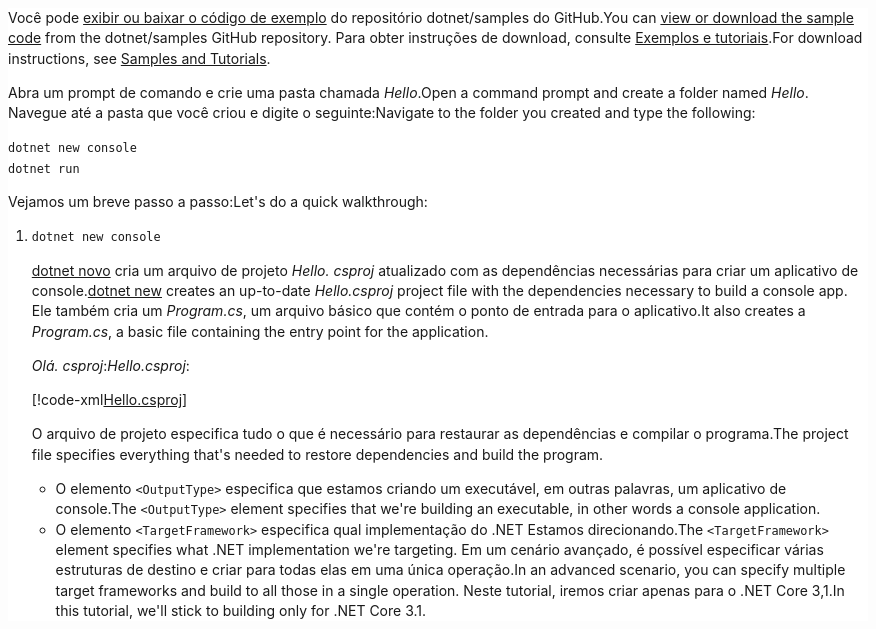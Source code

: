 <span data-ttu-id="6aaf6-110">Você pode [exibir ou baixar o código de exemplo](https://github.com/dotnet/samples/tree/master/core/console-apps/HelloMsBuild) do repositório dotnet/samples do GitHub.</span><span class="sxs-lookup"><span data-stu-id="6aaf6-110">You can [view or download the sample code](https://github.com/dotnet/samples/tree/master/core/console-apps/HelloMsBuild) from the dotnet/samples GitHub repository.</span></span> <span data-ttu-id="6aaf6-111">Para obter instruções de download, consulte [Exemplos e tutoriais](../../samples-and-tutorials/index.md#viewing-and-downloading-samples).</span><span class="sxs-lookup"><span data-stu-id="6aaf6-111">For download instructions, see [Samples and Tutorials](../../samples-and-tutorials/index.md#viewing-and-downloading-samples).</span></span>

<span data-ttu-id="6aaf6-112">Abra um prompt de comando e crie uma pasta chamada *Hello*.</span><span class="sxs-lookup"><span data-stu-id="6aaf6-112">Open a command prompt and create a folder named *Hello*.</span></span> <span data-ttu-id="6aaf6-113">Navegue até a pasta que você criou e digite o seguinte:</span><span class="sxs-lookup"><span data-stu-id="6aaf6-113">Navigate to the folder you created and type the following:</span></span>

```dotnetcli
dotnet new console
dotnet run
```

<span data-ttu-id="6aaf6-114">Vejamos um breve passo a passo:</span><span class="sxs-lookup"><span data-stu-id="6aaf6-114">Let's do a quick walkthrough:</span></span>

01. `dotnet new console`

    <span data-ttu-id="6aaf6-115">[dotnet novo](../tools/dotnet-new.md) cria um arquivo de projeto *Hello. csproj* atualizado com as dependências necessárias para criar um aplicativo de console.</span><span class="sxs-lookup"><span data-stu-id="6aaf6-115">[dotnet new](../tools/dotnet-new.md) creates an up-to-date *Hello.csproj* project file with the dependencies necessary to build a console app.</span></span> <span data-ttu-id="6aaf6-116">Ele também cria um *Program.cs*, um arquivo básico que contém o ponto de entrada para o aplicativo.</span><span class="sxs-lookup"><span data-stu-id="6aaf6-116">It also creates a *Program.cs*, a basic file containing the entry point for the application.</span></span>
    
    <span data-ttu-id="6aaf6-117">*Olá. csproj*:</span><span class="sxs-lookup"><span data-stu-id="6aaf6-117">*Hello.csproj*:</span></span>
    
    [!code-xml[Hello.csproj](~/samples/core/console-apps/HelloMsBuild/Hello.csproj)]
    
    <span data-ttu-id="6aaf6-118">O arquivo de projeto especifica tudo o que é necessário para restaurar as dependências e compilar o programa.</span><span class="sxs-lookup"><span data-stu-id="6aaf6-118">The project file specifies everything that's needed to restore dependencies and build the program.</span></span>
    
    - <span data-ttu-id="6aaf6-119">O elemento `<OutputType>` especifica que estamos criando um executável, em outras palavras, um aplicativo de console.</span><span class="sxs-lookup"><span data-stu-id="6aaf6-119">The `<OutputType>` element specifies that we're building an executable, in other words a console application.</span></span>
    - <span data-ttu-id="6aaf6-120">O elemento `<TargetFramework>` especifica qual implementação do .NET Estamos direcionando.</span><span class="sxs-lookup"><span data-stu-id="6aaf6-120">The `<TargetFramework>` element specifies what .NET implementation we're targeting.</span></span> <span data-ttu-id="6aaf6-121">Em um cenário avançado, é possível especificar várias estruturas de destino e criar para todas elas em uma única operação.</span><span class="sxs-lookup"><span data-stu-id="6aaf6-121">In an advanced scenario, you can specify multiple target frameworks and build to all those in a single operation.</span></span> <span data-ttu-id="6aaf6-122">Neste tutorial, iremos criar apenas para o .NET Core 3,1.</span><span class="sxs-lookup"><span data-stu-id="6aaf6-122">In this tutorial, we'll stick to building only for .NET Core 3.1.</span></span>
    